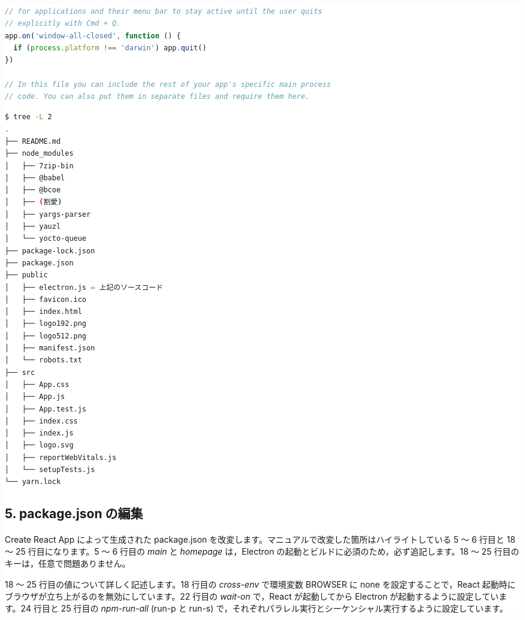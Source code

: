 ```js {linenos=table, hl_lines=[4, "17-21"]}
// for applications and their menu bar to stay active until the user quits
// explicitly with Cmd + Q.
app.on('window-all-closed', function () {
  if (process.platform !== 'darwin') app.quit()
})

// In this file you can include the rest of your app's specific main process
// code. You can also put them in separate files and require them here.
```

```bash
$ tree -L 2
.
├── README.md
├── node_modules
│   ├── 7zip-bin
│   ├── @babel
│   ├── @bcoe
│   ├── (割愛)
│   ├── yargs-parser
│   ├── yauzl
│   └── yocto-queue
├── package-lock.json
├── package.json
├── public
│   ├── electron.js ⇦ 上記のソースコード
│   ├── favicon.ico
│   ├── index.html
│   ├── logo192.png
│   ├── logo512.png
│   ├── manifest.json
│   └── robots.txt
├── src
│   ├── App.css
│   ├── App.js
│   ├── App.test.js
│   ├── index.css
│   ├── index.js
│   ├── logo.svg
│   ├── reportWebVitals.js
│   └── setupTests.js
└── yarn.lock
```

## 5. package.json の編集

Create React App によって生成された package.json を改変します。マニュアルで改変した箇所はハイライトしている 5 〜 6 行目と 18 〜 25 行目になります。5 〜 6 行目の _main_ と _homepage_ は，Electron の起動とビルドに必須のため，必ず追記します。18 〜 25 行目のキーは，任意で問題ありません。

18 〜 25 行目の値について詳しく記述します。18 行目の _cross-env_ で環境変数 BROWSER に none を設定することで，React 起動時にブラウザが立ち上がるのを無効にしています。22 行目の _wait-on_ で，React が起動してから Electron が起動するように設定しています。24 行目と 25 行目の _npm-run-all_ (run-p と run-s) で，それぞれパラレル実行とシーケンシャル実行するように設定しています。
